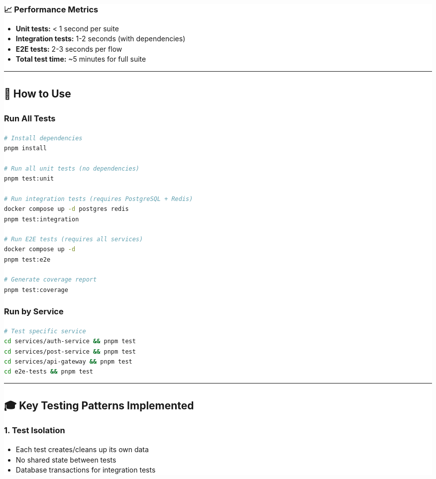 ### 📈 Performance Metrics

- **Unit tests:** < 1 second per suite
- **Integration tests:** 1-2 seconds (with dependencies)
- **E2E tests:** 2-3 seconds per flow
- **Total test time:** ~5 minutes for full suite

---

## 🚀 How to Use

### Run All Tests

```bash
# Install dependencies
pnpm install

# Run all unit tests (no dependencies)
pnpm test:unit

# Run integration tests (requires PostgreSQL + Redis)
docker compose up -d postgres redis
pnpm test:integration

# Run E2E tests (requires all services)
docker compose up -d
pnpm test:e2e

# Generate coverage report
pnpm test:coverage
```

### Run by Service

```bash
# Test specific service
cd services/auth-service && pnpm test
cd services/post-service && pnpm test
cd services/api-gateway && pnpm test
cd e2e-tests && pnpm test
```

---

## 🎓 Key Testing Patterns Implemented

### 1. **Test Isolation**

- Each test creates/cleans up its own data
- No shared state between tests
- Database transactions for integration tests
